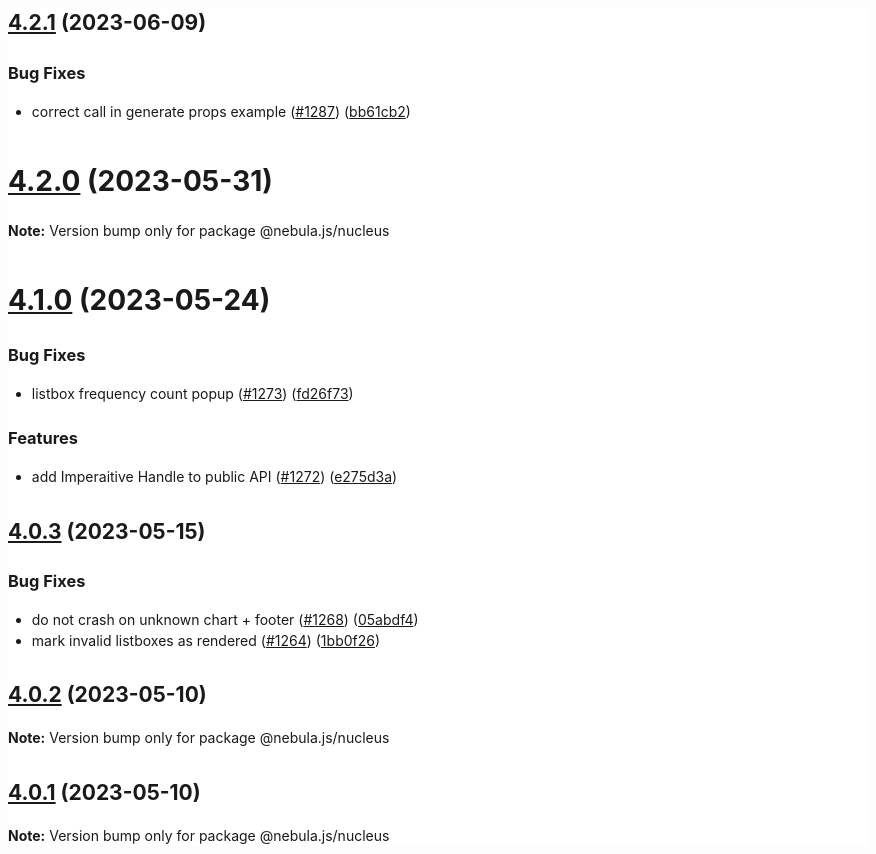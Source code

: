 ## [4.2.1](https://github.com/qlik-oss/nebula.js/compare/v4.2.0...v4.2.1) (2023-06-09)

### Bug Fixes

- correct call in generate props example ([#1287](https://github.com/qlik-oss/nebula.js/issues/1287)) ([bb61cb2](https://github.com/qlik-oss/nebula.js/commit/bb61cb2ade833643c073157df3c8fd1bca9a7acf))

# [4.2.0](https://github.com/qlik-oss/nebula.js/compare/v4.1.0...v4.2.0) (2023-05-31)

**Note:** Version bump only for package @nebula.js/nucleus

# [4.1.0](https://github.com/qlik-oss/nebula.js/compare/v4.0.3...v4.1.0) (2023-05-24)

### Bug Fixes

- listbox frequency count popup ([#1273](https://github.com/qlik-oss/nebula.js/issues/1273)) ([fd26f73](https://github.com/qlik-oss/nebula.js/commit/fd26f736d20981927c043167c0ad6af6e213c94c))

### Features

- add Imperaitive Handle to public API ([#1272](https://github.com/qlik-oss/nebula.js/issues/1272)) ([e275d3a](https://github.com/qlik-oss/nebula.js/commit/e275d3aafa75411c1e31c3af8070c058fe368de0))

## [4.0.3](https://github.com/qlik-oss/nebula.js/compare/v4.0.2...v4.0.3) (2023-05-15)

### Bug Fixes

- do not crash on unknown chart + footer ([#1268](https://github.com/qlik-oss/nebula.js/issues/1268)) ([05abdf4](https://github.com/qlik-oss/nebula.js/commit/05abdf4f5560e4ff42770a69bf2c4039324890ff))
- mark invalid listboxes as rendered ([#1264](https://github.com/qlik-oss/nebula.js/issues/1264)) ([1bb0f26](https://github.com/qlik-oss/nebula.js/commit/1bb0f268a0496c7315ae29b9a5241e13e7e1e7a9))

## [4.0.2](https://github.com/qlik-oss/nebula.js/compare/v4.0.1...v4.0.2) (2023-05-10)

**Note:** Version bump only for package @nebula.js/nucleus

## [4.0.1](https://github.com/qlik-oss/nebula.js/compare/v4.0.0...v4.0.1) (2023-05-10)

**Note:** Version bump only for package @nebula.js/nucleus
